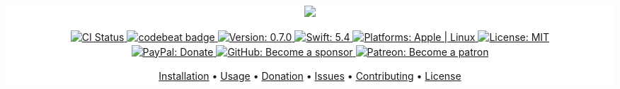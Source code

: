 <p align="center">
    <img src="https://raw.githubusercontent.com/FlineDev/Microya/main/Logo.png"
      width=396>
</p>

<p align="center">
    <a href="https://github.com/FlineDev/Microya/actions?query=workflow%3ACI+branch%3Amain">
        <img src="https://github.com/FlineDev/Microya/workflows/CI/badge.svg?branch=main"
             alt="CI Status">
    </a>    
    <a href="https://codebeat.co/projects/github-com-flinesoft-microya-main">
        <img src="https://codebeat.co/badges/a669e100-d30d-4801-b72d-3625ab7240be"
             alt="codebeat badge">
    </a>
    <a href="https://github.com/FlineDev/HandySwift/releases">
    <img src="https://img.shields.io/badge/Version-0.7.0-blue.svg"
         alt="Version: 0.7.0">
    <img src="https://img.shields.io/badge/Swift-5.4-FFAC45.svg"
         alt="Swift: 5.4">
    <img src="https://img.shields.io/badge/Platforms-Apple%20%7C%20Linux-FF69B4.svg"
        alt="Platforms: Apple | Linux">
    <a href="https://github.com/FlineDev/Microya/blob/main/LICENSE.md">
        <img src="https://img.shields.io/badge/License-MIT-lightgrey.svg"
              alt="License: MIT">
    </a>
    <br />
    <a href="https://paypal.me/Dschee/5EUR">
        <img src="https://img.shields.io/badge/PayPal-Donate-orange.svg"
             alt="PayPal: Donate">
    </a>
    <a href="https://github.com/sponsors/Jeehut">
        <img src="https://img.shields.io/badge/GitHub-Become a sponsor-orange.svg"
             alt="GitHub: Become a sponsor">
    </a>
    <a href="https://patreon.com/Jeehut">
        <img src="https://img.shields.io/badge/Patreon-Become a patron-orange.svg"
             alt="Patreon: Become a patron">
    </a>
</p>

<p align="center">
    <a href="#installation">Installation</a>
  • <a href="#usage">Usage</a>
  • <a href="#donation">Donation</a>
  • <a href="https://github.com/FlineDev/Microya/issues">Issues</a>
  • <a href="#contributing">Contributing</a>
  • <a href="#license">License</a>
</p>
